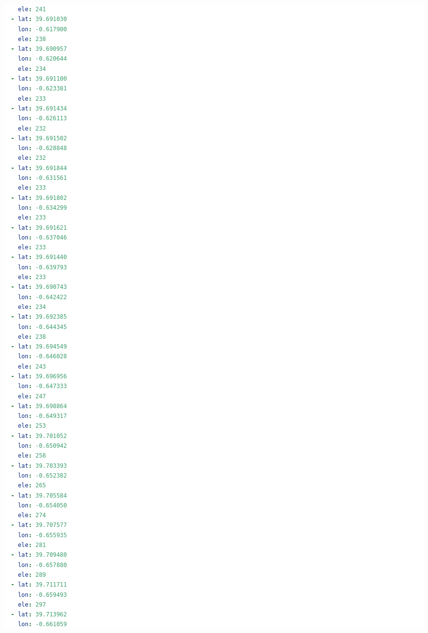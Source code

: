```yaml
    ele: 241
  - lat: 39.691030
    lon: -0.617900
    ele: 238
  - lat: 39.690957
    lon: -0.620644
    ele: 234
  - lat: 39.691100
    lon: -0.623381
    ele: 233
  - lat: 39.691434
    lon: -0.626113
    ele: 232
  - lat: 39.691502
    lon: -0.628848
    ele: 232
  - lat: 39.691844
    lon: -0.631561
    ele: 233
  - lat: 39.691802
    lon: -0.634299
    ele: 233
  - lat: 39.691621
    lon: -0.637046
    ele: 233
  - lat: 39.691440
    lon: -0.639793
    ele: 233
  - lat: 39.690743
    lon: -0.642422
    ele: 234
  - lat: 39.692385
    lon: -0.644345
    ele: 238
  - lat: 39.694549
    lon: -0.646028
    ele: 243
  - lat: 39.696956
    lon: -0.647333
    ele: 247
  - lat: 39.698864
    lon: -0.649317
    ele: 253
  - lat: 39.701052
    lon: -0.650942
    ele: 258
  - lat: 39.703393
    lon: -0.652382
    ele: 265
  - lat: 39.705584
    lon: -0.654050
    ele: 274
  - lat: 39.707577
    lon: -0.655935
    ele: 281
  - lat: 39.709480
    lon: -0.657880
    ele: 289
  - lat: 39.711711
    lon: -0.659493
    ele: 297
  - lat: 39.713962
    lon: -0.661059
```